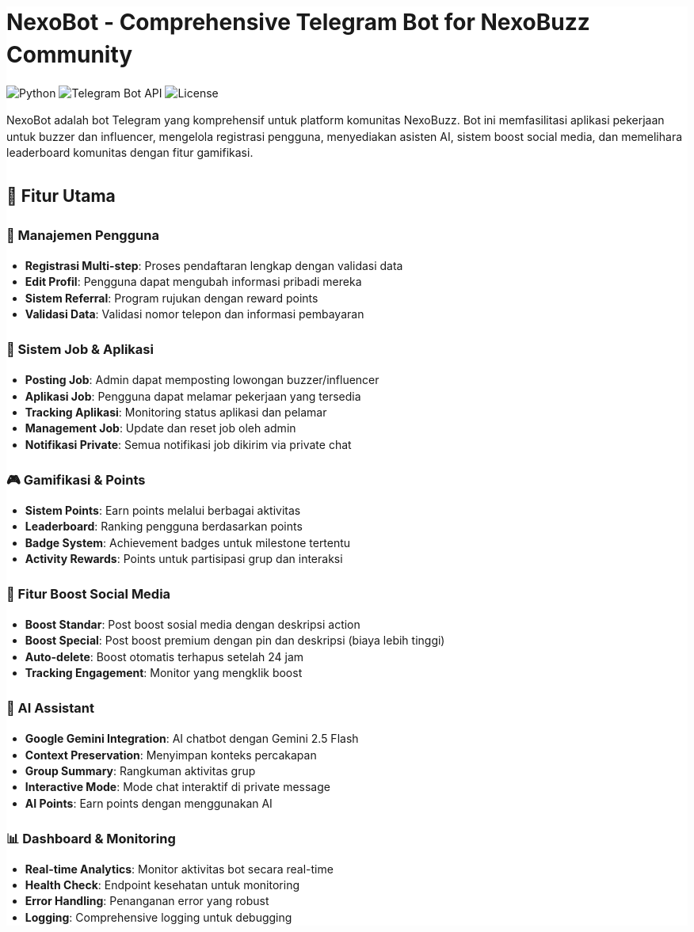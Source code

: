 
# NexoBot - Comprehensive Telegram Bot for NexoBuzz Community

![Python](https://img.shields.io/badge/python-v3.11+-blue.svg)
![Telegram Bot API](https://img.shields.io/badge/Telegram%20Bot%20API-v20.7-blue.svg)
![License](https://img.shields.io/badge/license-MIT-green.svg)

NexoBot adalah bot Telegram yang komprehensif untuk platform komunitas NexoBuzz. Bot ini memfasilitasi aplikasi pekerjaan untuk buzzer dan influencer, mengelola registrasi pengguna, menyediakan asisten AI, sistem boost social media, dan memelihara leaderboard komunitas dengan fitur gamifikasi.

## 🚀 Fitur Utama

### 👥 Manajemen Pengguna
- **Registrasi Multi-step**: Proses pendaftaran lengkap dengan validasi data
- **Edit Profil**: Pengguna dapat mengubah informasi pribadi mereka
- **Sistem Referral**: Program rujukan dengan reward points
- **Validasi Data**: Validasi nomor telepon dan informasi pembayaran

### 💼 Sistem Job & Aplikasi
- **Posting Job**: Admin dapat memposting lowongan buzzer/influencer
- **Aplikasi Job**: Pengguna dapat melamar pekerjaan yang tersedia
- **Tracking Aplikasi**: Monitoring status aplikasi dan pelamar
- **Management Job**: Update dan reset job oleh admin
- **Notifikasi Private**: Semua notifikasi job dikirim via private chat

### 🎮 Gamifikasi & Points
- **Sistem Points**: Earn points melalui berbagai aktivitas
- **Leaderboard**: Ranking pengguna berdasarkan points
- **Badge System**: Achievement badges untuk milestone tertentu
- **Activity Rewards**: Points untuk partisipasi grup dan interaksi

### 📢 Fitur Boost Social Media
- **Boost Standar**: Post boost sosial media dengan deskripsi action
- **Boost Special**: Post boost premium dengan pin dan deskripsi (biaya lebih tinggi)
- **Auto-delete**: Boost otomatis terhapus setelah 24 jam
- **Tracking Engagement**: Monitor yang mengklik boost

### 🤖 AI Assistant
- **Google Gemini Integration**: AI chatbot dengan Gemini 2.5 Flash
- **Context Preservation**: Menyimpan konteks percakapan
- **Group Summary**: Rangkuman aktivitas grup
- **Interactive Mode**: Mode chat interaktif di private message
- **AI Points**: Earn points dengan menggunakan AI

### 📊 Dashboard & Monitoring
- **Real-time Analytics**: Monitor aktivitas bot secara real-time
- **Health Check**: Endpoint kesehatan untuk monitoring
- **Error Handling**: Penanganan error yang robust
- **Logging**: Comprehensive logging untuk debugging
